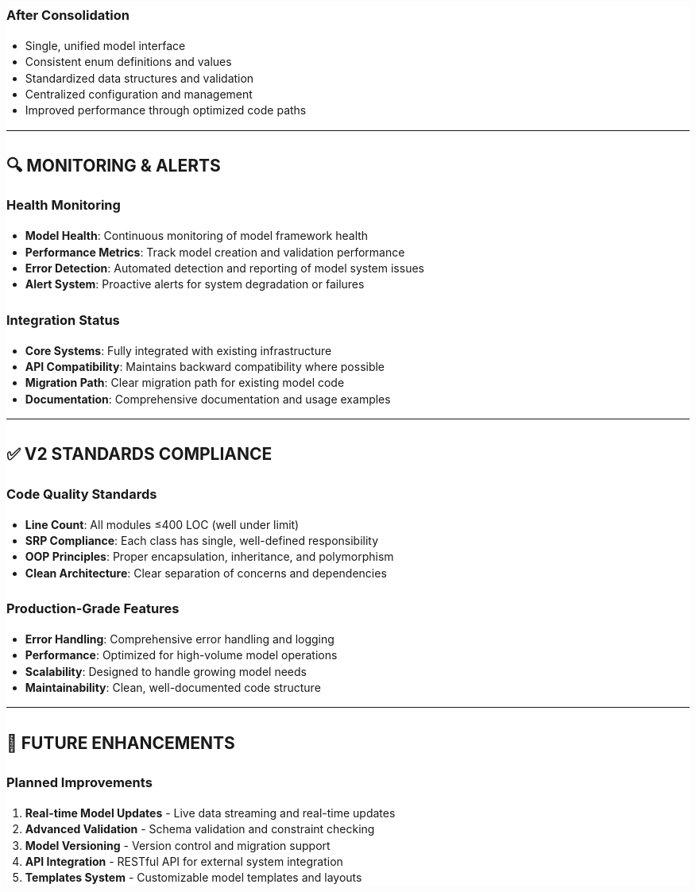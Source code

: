### After Consolidation
- Single, unified model interface
- Consistent enum definitions and values
- Standardized data structures and validation
- Centralized configuration and management
- Improved performance through optimized code paths

---

## 🔍 MONITORING & ALERTS

### Health Monitoring
- **Model Health**: Continuous monitoring of model framework health
- **Performance Metrics**: Track model creation and validation performance
- **Error Detection**: Automated detection and reporting of model system issues
- **Alert System**: Proactive alerts for system degradation or failures

### Integration Status
- **Core Systems**: Fully integrated with existing infrastructure
- **API Compatibility**: Maintains backward compatibility where possible
- **Migration Path**: Clear migration path for existing model code
- **Documentation**: Comprehensive documentation and usage examples

---

## ✅ V2 STANDARDS COMPLIANCE

### Code Quality Standards
- **Line Count**: All modules ≤400 LOC (well under limit)
- **SRP Compliance**: Each class has single, well-defined responsibility
- **OOP Principles**: Proper encapsulation, inheritance, and polymorphism
- **Clean Architecture**: Clear separation of concerns and dependencies

### Production-Grade Features
- **Error Handling**: Comprehensive error handling and logging
- **Performance**: Optimized for high-volume model operations
- **Scalability**: Designed to handle growing model needs
- **Maintainability**: Clean, well-documented code structure

---

## 🔮 FUTURE ENHANCEMENTS

### Planned Improvements
1. **Real-time Model Updates** - Live data streaming and real-time updates
2. **Advanced Validation** - Schema validation and constraint checking
3. **Model Versioning** - Version control and migration support
4. **API Integration** - RESTful API for external system integration
5. **Templates System** - Customizable model templates and layouts
